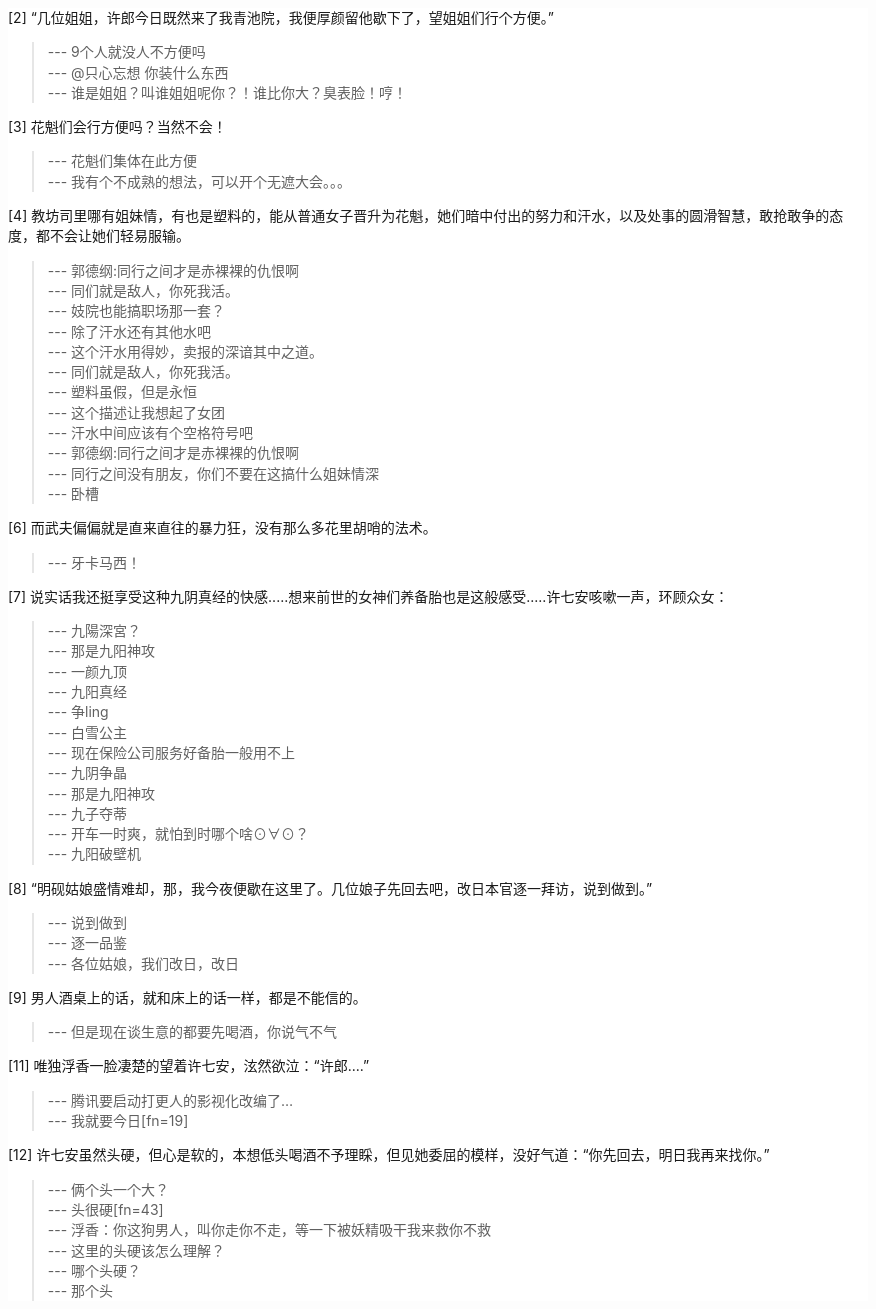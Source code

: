 [2] “几位姐姐，许郎今日既然来了我青池院，我便厚颜留他歇下了，望姐姐们行个方便。”
>--- 9个人就没人不方便吗<br>
>--- @只心忘想 你装什么东西<br>
>--- 谁是姐姐？叫谁姐姐呢你？！谁比你大？臭表脸！哼！<br>

[3] 花魁们会行方便吗？当然不会！
>--- 花魁们集体在此方便<br>
>--- 我有个不成熟的想法，可以开个无遮大会。。。<br>

[4] 教坊司里哪有姐妹情，有也是塑料的，能从普通女子晋升为花魁，她们暗中付出的努力和汗水，以及处事的圆滑智慧，敢抢敢争的态度，都不会让她们轻易服输。
>--- 郭德纲:同行之间才是赤裸裸的仇恨啊<br>
>--- 同们就是敌人，你死我活。<br>
>--- 妓院也能搞职场那一套？<br>
>--- 除了汗水还有其他水吧<br>
>--- 这个汗水用得妙，卖报的深谙其中之道。<br>
>--- 同们就是敌人，你死我活。<br>
>--- 塑料虽假，但是永恒<br>
>--- 这个描述让我想起了女团<br>
>--- 汗水中间应该有个空格符号吧<br>
>--- 郭德纲:同行之间才是赤裸裸的仇恨啊<br>
>--- 同行之间没有朋友，你们不要在这搞什么姐妹情深<br>
>--- 卧槽<br>

[6] 而武夫偏偏就是直来直往的暴力狂，没有那么多花里胡哨的法术。
>--- 牙卡马西！<br>

[7] 说实话我还挺享受这种九阴真经的快感.....想来前世的女神们养备胎也是这般感受.....许七安咳嗽一声，环顾众女：
>--- 九陽深宮？<br>
>--- 那是九阳神攻<br>
>--- 一颜九顶<br>
>--- 九阳真经<br>
>--- 争ling<br>
>--- 白雪公主<br>
>--- 现在保险公司服务好备胎一般用不上<br>
>--- 九阴争晶<br>
>--- 那是九阳神攻<br>
>--- 九子夺蒂<br>
>--- 开车一时爽，就怕到时哪个啥⊙∀⊙？<br>
>--- 九阳破壁机<br>

[8] “明砚姑娘盛情难却，那，我今夜便歇在这里了。几位娘子先回去吧，改日本官逐一拜访，说到做到。”
>--- 说到做到<br>
>--- 逐一品鉴<br>
>--- 各位姑娘，我们改日，改日<br>

[9] 男人酒桌上的话，就和床上的话一样，都是不能信的。
>--- 但是现在谈生意的都要先喝酒，你说气不气<br>

[11] 唯独浮香一脸凄楚的望着许七安，泫然欲泣：“许郎....”
>--- 腾讯要启动打更人的影视化改编了…<br>
>--- 我就要今日[fn=19]<br>

[12] 许七安虽然头硬，但心是软的，本想低头喝酒不予理睬，但见她委屈的模样，没好气道：“你先回去，明日我再来找你。”
>--- 俩个头一个大？<br>
>--- 头很硬[fn=43]<br>
>--- 浮香：你这狗男人，叫你走你不走，等一下被妖精吸干我来救你不救<br>
>--- 这里的头硬该怎么理解？<br>
>--- 哪个头硬？<br>
>--- 那个头<br>
